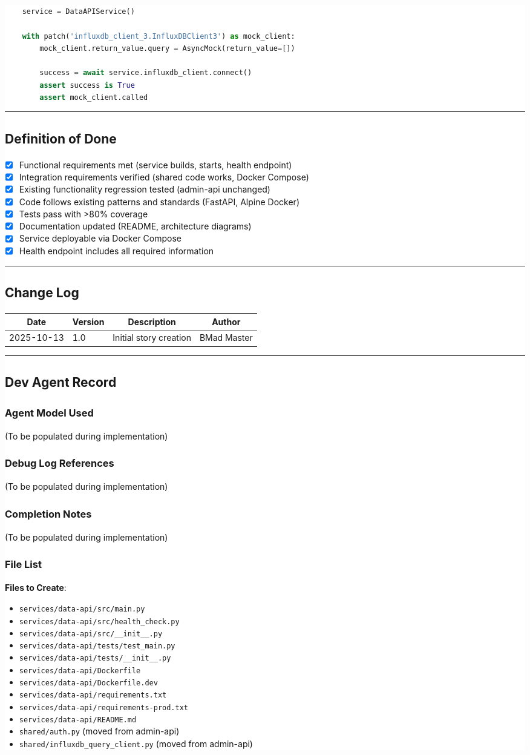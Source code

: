 ```python
    service = DataAPIService()
    
    with patch('influxdb_client_3.InfluxDBClient3') as mock_client:
        mock_client.return_value.query = AsyncMock(return_value=[])
        
        success = await service.influxdb_client.connect()
        assert success is True
        assert mock_client.called
```

---

## Definition of Done

- [x] Functional requirements met (service builds, starts, health endpoint)
- [x] Integration requirements verified (shared code works, Docker Compose)
- [x] Existing functionality regression tested (admin-api unchanged)
- [x] Code follows existing patterns and standards (FastAPI, Alpine Docker)
- [x] Tests pass with >80% coverage
- [x] Documentation updated (README, architecture diagrams)
- [x] Service deployable via Docker Compose
- [x] Health endpoint includes all required information

---

## Change Log

| Date | Version | Description | Author |
|------|---------|-------------|---------|
| 2025-10-13 | 1.0 | Initial story creation | BMad Master |

---

## Dev Agent Record

### Agent Model Used
(To be populated during implementation)

### Debug Log References
(To be populated during implementation)

### Completion Notes
(To be populated during implementation)

### File List
**Files to Create**:
- `services/data-api/src/main.py`
- `services/data-api/src/health_check.py`
- `services/data-api/src/__init__.py`
- `services/data-api/tests/test_main.py`
- `services/data-api/tests/__init__.py`
- `services/data-api/Dockerfile`
- `services/data-api/Dockerfile.dev`
- `services/data-api/requirements.txt`
- `services/data-api/requirements-prod.txt`
- `services/data-api/README.md`
- `shared/auth.py` (moved from admin-api)
- `shared/influxdb_query_client.py` (moved from admin-api)
